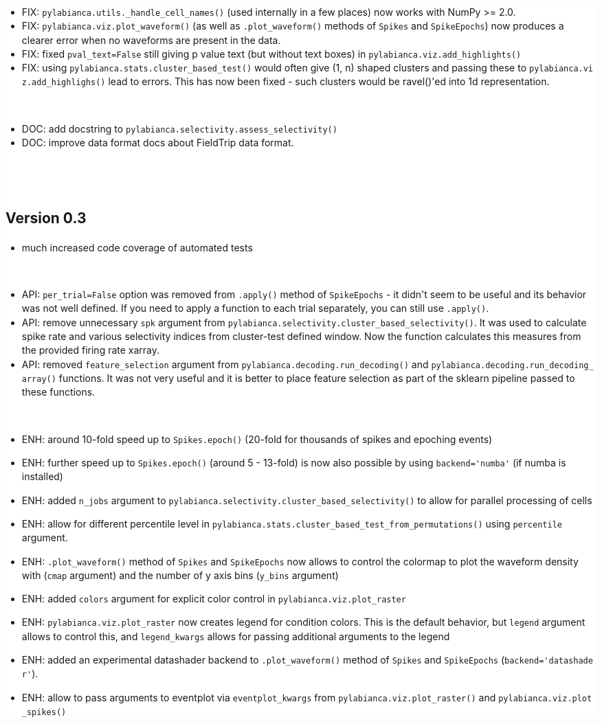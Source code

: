 * FIX: `pylabianca.utils._handle_cell_names()` (used internally in a few places) now works with NumPy >= 2.0.
* FIX: `pylabianca.viz.plot_waveform()` (as well as `.plot_waveform()` methods of `Spikes` and `SpikeEpochs`) now produces a clearer error when no waveforms are present in the data.
* FIX: fixed `pval_text=False` still giving p value text (but without text boxes) in `pylabianca.viz.add_highlights()`
* FIX: using `pylabianca.stats.cluster_based_test()` would often give (1, n) shaped clusters and passing these to `pylabianca.viz.add_highlighs()` lead to errors. This has now been fixed - such clusters would be ravel()'ed into 1d representation.

<br/>

* DOC: add docstring to `pylabianca.selectivity.assess_selectivity()`
* DOC: improve data format docs about FieldTrip data format.

<br/><br/>

## Version 0.3
* much increased code coverage of automated tests

<br/>

* API: `per_trial=False` option was removed from `.apply()` method of `SpikeEpochs` - it didn't seem to be useful and its behavior was not well defined. If you need to apply a function to each trial separately, you can still use `.apply()`.
* API: remove unnecessary `spk` argument from `pylabianca.selectivity.cluster_based_selectivity()`. It was used to calculate spike rate and various selectivity indices from cluster-test defined window. Now the function calculates this measures from the provided firing rate xarray.
* API: removed `feature_selection` argument from `pylabianca.decoding.run_decoding()` and `pylabianca.decoding.run_decoding_array()` functions. It was not very useful and it is better to place feature selection as part of the sklearn pipeline passed to these functions.

<br/>

* ENH: around 10-fold speed up to `Spikes.epoch()` (20-fold for thousands of spikes and epoching events)
* ENH: further speed up to `Spikes.epoch()` (around 5 - 13-fold) is now also possible by using `backend='numba'` (if numba is installed)
* ENH: added `n_jobs` argument to `pylabianca.selectivity.cluster_based_selectivity()` to allow for parallel processing of cells
* ENH: allow for different percentile level in `pylabianca.stats.cluster_based_test_from_permutations()` using `percentile` argument.

* ENH: `.plot_waveform()` method of `Spikes` and `SpikeEpochs` now allows to control the colormap to plot the waveform density with (`cmap` argument) and the number of y axis bins (`y_bins` argument)
* ENH: added `colors` argument for explicit color control in `pylabianca.viz.plot_raster`
* ENH: `pylabianca.viz.plot_raster` now creates legend for condition colors. This is the default behavior, but `legend` argument allows to control this, and `legend_kwargs` allows for  passing additional arguments to the legend
* ENH: added an experimental datashader backend to `.plot_waveform()` method of `Spikes` and `SpikeEpochs` (`backend='datashader'`).
* ENH: allow to pass arguments to eventplot via `eventplot_kwargs` from `pylabianca.viz.plot_raster()` and `pylabianca.viz.plot_spikes()`

